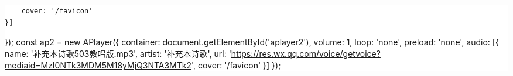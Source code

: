         cover: '/favicon'
    }]
});
const ap2 = new APlayer({
    container: document.getElementById('aplayer2'),
    volume: 1,
    loop: 'none',
    preload: 'none',
    audio: [{
        name: '补充本诗歌503教唱版.mp3',
        artist: '补充本诗歌',
        url: 'https://res.wx.qq.com/voice/getvoice?mediaid=MzI0NTk3MDM5M18yMjQ3NTA3MTk2',
        cover: '/favicon'
    }]
});
</script>
